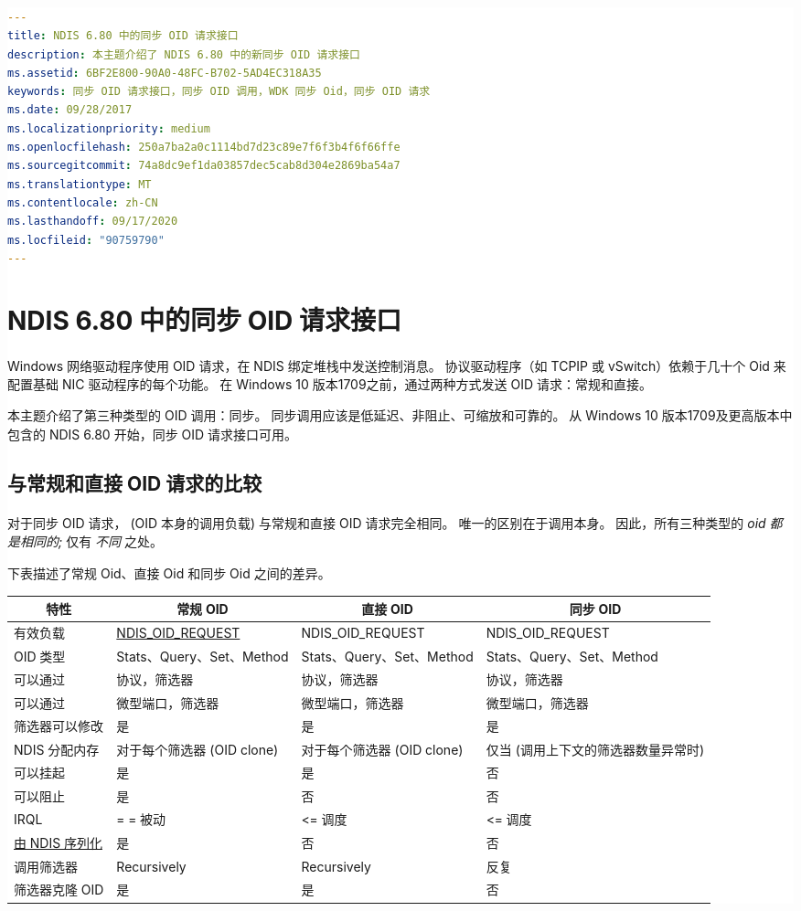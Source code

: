 ```yaml
---
title: NDIS 6.80 中的同步 OID 请求接口
description: 本主题介绍了 NDIS 6.80 中的新同步 OID 请求接口
ms.assetid: 6BF2E800-90A0-48FC-B702-5AD4EC318A35
keywords: 同步 OID 请求接口，同步 OID 调用，WDK 同步 Oid，同步 OID 请求
ms.date: 09/28/2017
ms.localizationpriority: medium
ms.openlocfilehash: 250a7ba2a0c1114bd7d23c89e7f6f3b4f6f66ffe
ms.sourcegitcommit: 74a8dc9ef1da03857dec5cab8d304e2869ba54a7
ms.translationtype: MT
ms.contentlocale: zh-CN
ms.lasthandoff: 09/17/2020
ms.locfileid: "90759790"
---
```

# <a name="synchronous-oid-request-interface-in-ndis-680"></a>NDIS 6.80 中的同步 OID 请求接口

Windows 网络驱动程序使用 OID 请求，在 NDIS 绑定堆栈中发送控制消息。 协议驱动程序（如 TCPIP 或 vSwitch）依赖于几十个 Oid 来配置基础 NIC 驱动程序的每个功能。 在 Windows 10 版本1709之前，通过两种方式发送 OID 请求：常规和直接。 

本主题介绍了第三种类型的 OID 调用：同步。 同步调用应该是低延迟、非阻止、可缩放和可靠的。 从 Windows 10 版本1709及更高版本中包含的 NDIS 6.80 开始，同步 OID 请求接口可用。

## <a name="comparison-to-regular-and-direct-oid-requests"></a>与常规和直接 OID 请求的比较

对于同步 OID 请求， (OID 本身的调用负载) 与常规和直接 OID 请求完全相同。 唯一的区别在于调用本身。 因此，所有三种类型的 *oid 都是相同的;* 仅有 *不同* 之处。

下表描述了常规 Oid、直接 Oid 和同步 Oid 之间的差异。

| 特性 | 常规 OID | 直接 OID | 同步 OID |
| --- | --- | --- | --- |
| 有效负载 | [NDIS_OID_REQUEST](/windows-hardware/drivers/ddi/ndis/ns-ndis-_ndis_oid_request) | NDIS_OID_REQUEST | NDIS_OID_REQUEST |
| OID 类型 | Stats、Query、Set、Method | Stats、Query、Set、Method | Stats、Query、Set、Method |
| 可以通过 | 协议，筛选器 | 协议，筛选器 | 协议，筛选器 |
| 可以通过 | 微型端口，筛选器 | 微型端口，筛选器 | 微型端口，筛选器 |
| 筛选器可以修改 | 是 | 是 | 是 |
| NDIS 分配内存 | 对于每个筛选器 (OID clone)  | 对于每个筛选器 (OID clone)  | 仅当 (调用上下文的筛选器数量异常时)  |
| 可以挂起 | 是 | 是 | 否 |
| 可以阻止 | 是 | 否 | 否 |
| IRQL | = = 被动 | \<= 调度 | \<= 调度 |
| [由 NDIS 序列化](miniport-adapter-oid-request-serialization.md) | 是 | 否 | 否 |
| 调用筛选器 | Recursively | Recursively | 反复 |
| 筛选器克隆 OID | 是 | 是 | 否 |
